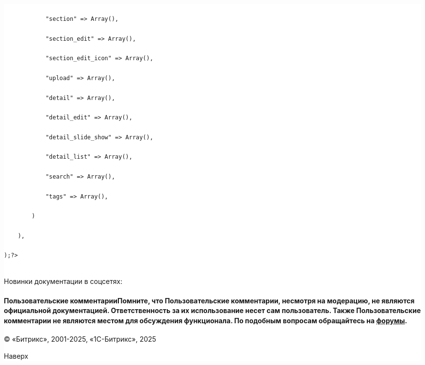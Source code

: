 ```

			"section" => Array(),

			"section_edit" => Array(),

			"section_edit_icon" => Array(),

			"upload" => Array(),

			"detail" => Array(),

			"detail_edit" => Array(),

			"detail_slide_show" => Array(),

			"detail_list" => Array(),

			"search" => Array(),

			"tags" => Array(),

		)

	),

);?>


```

Новинки документации в соцсетях:

#### Пользовательские комментарииПомните, что Пользовательские комментарии, несмотря на модерацию, не являются официальной документацией. Ответственность за их использование несет сам пользователь. Также Пользовательские комментарии не являются местом для обсуждения функционала. По подобным вопросам обращайтесь на [форумы](http://dev.1c-bitrix.ru/community/forums/group1/).

© «Битрикс», 2001-2025, «1С-Битрикс», 2025

Наверх